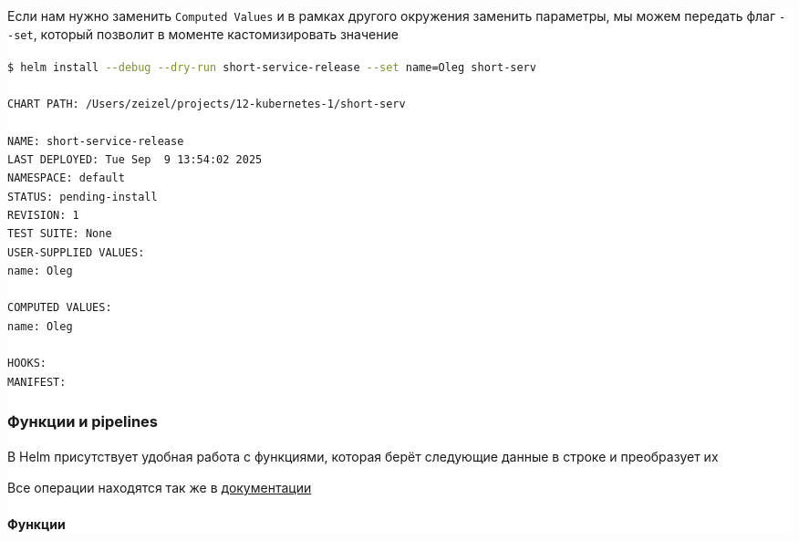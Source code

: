 Если нам нужно заменить `Computed Values` и в рамках другого окружения заменить параметры, мы можем передать флаг `--set`, который позволит в моменте кастомизировать значение

```bash
$ helm install --debug --dry-run short-service-release --set name=Oleg short-serv

CHART PATH: /Users/zeizel/projects/12-kubernetes-1/short-serv

NAME: short-service-release
LAST DEPLOYED: Tue Sep  9 13:54:02 2025
NAMESPACE: default
STATUS: pending-install
REVISION: 1
TEST SUITE: None
USER-SUPPLIED VALUES:
name: Oleg

COMPUTED VALUES:
name: Oleg

HOOKS:
MANIFEST:
```

### Функции и pipelines

В Helm присутствует удобная работа с функциями, которая берёт следующие данные в строке и преобразует их

Все операции находятся так же в [документации](https://helm.sh/docs/chart_template_guide/function_list/)

#### Функции

